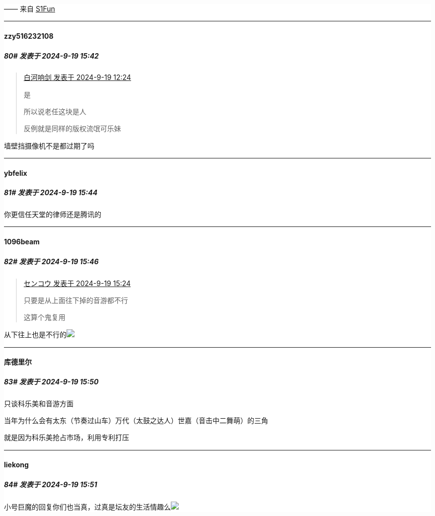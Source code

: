 —— 来自 [S1Fun](https://s1fun.koalcat.com)


*****

####  zzy516232108  
##### 80#       发表于 2024-9-19 15:42

<blockquote><a href="httphttps://bbs.saraba1st.com/2b/forum.php?mod=redirect&amp;goto=findpost&amp;pid=66244971&amp;ptid=2199915" target="_blank">白河响剑 发表于 2024-9-19 12:24</a>

是

所以说老任这块是人

反例就是同样的版权流氓可乐妹</blockquote>
墙壁挡摄像机不是都过期了吗


*****

####  ybfelix  
##### 81#       发表于 2024-9-19 15:44

你更信任天堂的律师还是腾讯的

*****

####  1096beam  
##### 82#       发表于 2024-9-19 15:46

<blockquote><a href="httphttps://bbs.saraba1st.com/2b/forum.php?mod=redirect&amp;goto=findpost&amp;pid=66246597&amp;ptid=2199915" target="_blank">センコウ 发表于 2024-9-19 15:24</a>

只要是从上面往下掉的音游都不行

这算个鬼复用</blockquote>
从下往上也是不行的<img src="https://static.saraba1st.com/image/smiley/face2017/067.png" referrerpolicy="no-referrer">


*****

####  库德里尔  
##### 83#       发表于 2024-9-19 15:50

只谈科乐美和音游方面

当年为什么会有太东（节奏过山车）万代（太鼓之达人）世嘉（音击中二舞萌）的三角

就是因为科乐美抢占市场，利用专利打压

*****

####  liekong  
##### 84#       发表于 2024-9-19 15:51

小号巨魔的回复你们也当真，过真是坛友的生活情趣么<img src="https://static.saraba1st.com/image/smiley/face2017/067.png" referrerpolicy="no-referrer">
